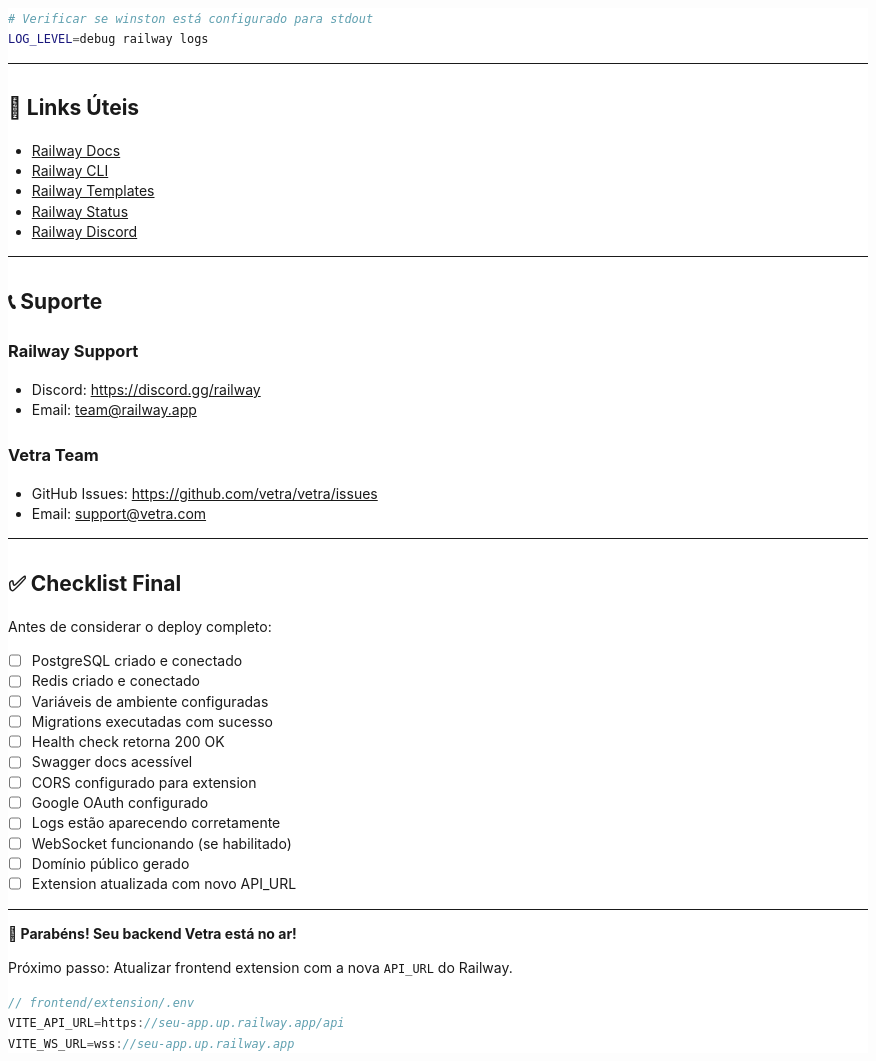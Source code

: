 ```bash
# Verificar se winston está configurado para stdout
LOG_LEVEL=debug railway logs
```

---

## 🔗 Links Úteis

- [Railway Docs](https://docs.railway.app/)
- [Railway CLI](https://docs.railway.app/develop/cli)
- [Railway Templates](https://railway.app/templates)
- [Railway Status](https://status.railway.app/)
- [Railway Discord](https://discord.gg/railway)

---

## 📞 Suporte

### Railway Support

- Discord: https://discord.gg/railway
- Email: team@railway.app

### Vetra Team

- GitHub Issues: https://github.com/vetra/vetra/issues
- Email: support@vetra.com

---

## ✅ Checklist Final

Antes de considerar o deploy completo:

- [ ] PostgreSQL criado e conectado
- [ ] Redis criado e conectado
- [ ] Variáveis de ambiente configuradas
- [ ] Migrations executadas com sucesso
- [ ] Health check retorna 200 OK
- [ ] Swagger docs acessível
- [ ] CORS configurado para extension
- [ ] Google OAuth configurado
- [ ] Logs estão aparecendo corretamente
- [ ] WebSocket funcionando (se habilitado)
- [ ] Domínio público gerado
- [ ] Extension atualizada com novo API_URL

---

**🎉 Parabéns! Seu backend Vetra está no ar!**

Próximo passo: Atualizar frontend extension com a nova `API_URL` do Railway.

```typescript
// frontend/extension/.env
VITE_API_URL=https://seu-app.up.railway.app/api
VITE_WS_URL=wss://seu-app.up.railway.app
```

